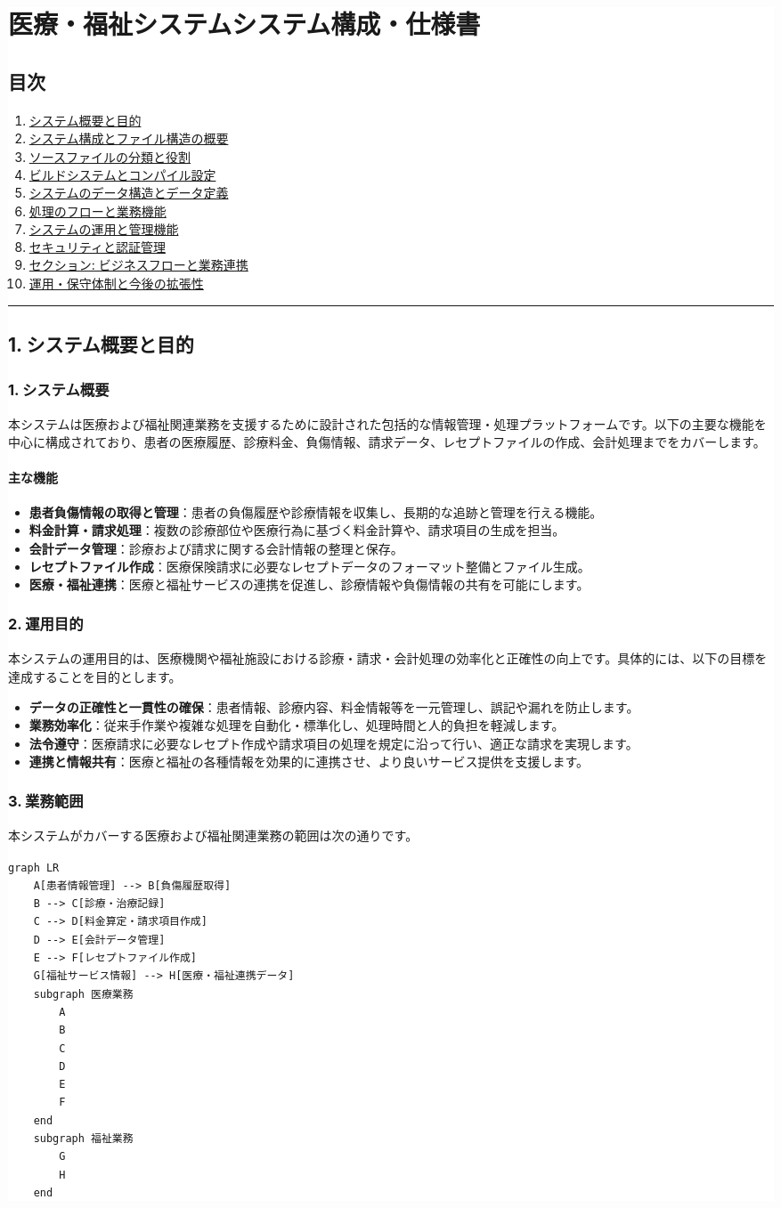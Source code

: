 # 医療・福祉システムシステム構成・仕様書

## 目次
1. [システム概要と目的](#1-システム概要と目的)
2. [システム構成とファイル構造の概要](#2-システム構成とファイル構造の概要)
3. [ソースファイルの分類と役割](#3-ソースファイルの分類と役割)
4. [ビルドシステムとコンパイル設定](#4-ビルドシステムとコンパイル設定)
5. [システムのデータ構造とデータ定義](#5-システムのデータ構造とデータ定義)
6. [処理のフローと業務機能](#6-処理のフローと業務機能)
7. [システムの運用と管理機能](#7-システムの運用と管理機能)
8. [セキュリティと認証管理](#8-セキュリティと認証管理)
9. [セクション: ビジネスフローと業務連携](#9-セクション-ビジネスフローと業務連携)
10. [運用・保守体制と今後の拡張性](#10-運用保守体制と今後の拡張性)

---

<h2 id="1-システム概要と目的">1. システム概要と目的</h2>


### 1. システム概要

本システムは医療および福祉関連業務を支援するために設計された包括的な情報管理・処理プラットフォームです。以下の主要な機能を中心に構成されており、患者の医療履歴、診療料金、負傷情報、請求データ、レセプトファイルの作成、会計処理までをカバーします。

#### 主な機能
- **患者負傷情報の取得と管理**：患者の負傷履歴や診療情報を収集し、長期的な追跡と管理を行える機能。
- **料金計算・請求処理**：複数の診療部位や医療行為に基づく料金計算や、請求項目の生成を担当。
- **会計データ管理**：診療および請求に関する会計情報の整理と保存。
- **レセプトファイル作成**：医療保険請求に必要なレセプトデータのフォーマット整備とファイル生成。
- **医療・福祉連携**：医療と福祉サービスの連携を促進し、診療情報や負傷情報の共有を可能にします。

### 2. 運用目的

本システムの運用目的は、医療機関や福祉施設における診療・請求・会計処理の効率化と正確性の向上です。具体的には、以下の目標を達成することを目的とします。

- **データの正確性と一貫性の確保**：患者情報、診療内容、料金情報等を一元管理し、誤記や漏れを防止します。
- **業務効率化**：従来手作業や複雑な処理を自動化・標準化し、処理時間と人的負担を軽減します。
- **法令遵守**：医療請求に必要なレセプト作成や請求項目の処理を規定に沿って行い、適正な請求を実現します。
- **連携と情報共有**：医療と福祉の各種情報を効果的に連携させ、より良いサービス提供を支援します。

### 3. 業務範囲

本システムがカバーする医療および福祉関連業務の範囲は次の通りです。

```mermaid
graph LR
    A[患者情報管理] --> B[負傷履歴取得]
    B --> C[診療・治療記録]
    C --> D[料金算定・請求項目作成]
    D --> E[会計データ管理]
    E --> F[レセプトファイル作成]
    G[福祉サービス情報] --> H[医療・福祉連携データ]
    subgraph 医療業務
        A
        B
        C
        D
        E
        F
    end
    subgraph 福祉業務
        G
        H
    end
```